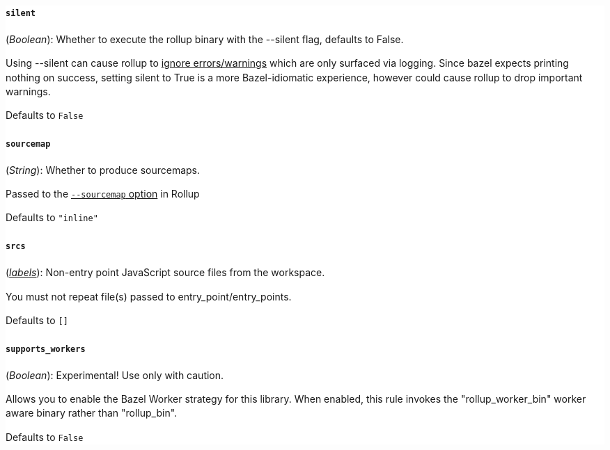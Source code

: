 #### `silent`
(*Boolean*): Whether to execute the rollup binary with the --silent flag, defaults to False.

Using --silent can cause rollup to [ignore errors/warnings](https://github.com/rollup/rollup/blob/master/docs/999-big-list-of-options.md#onwarn) 
which are only surfaced via logging.  Since bazel expects printing nothing on success, setting silent to True
is a more Bazel-idiomatic experience, however could cause rollup to drop important warnings.

Defaults to `False`

#### `sourcemap`
(*String*): Whether to produce sourcemaps.

Passed to the [`--sourcemap` option](https://github.com/rollup/rollup/blob/master/docs/999-big-list-of-options.md#outputsourcemap") in Rollup

Defaults to `"inline"`

#### `srcs`
(*[labels]*): Non-entry point JavaScript source files from the workspace.

You must not repeat file(s) passed to entry_point/entry_points.

Defaults to `[]`

#### `supports_workers`
(*Boolean*): Experimental! Use only with caution.

Allows you to enable the Bazel Worker strategy for this library.
When enabled, this rule invokes the "rollup_worker_bin"
worker aware binary rather than "rollup_bin".

Defaults to `False`



[name]: https://bazel.build/docs/build-ref.html#name
[label]: https://bazel.build/docs/build-ref.html#labels
[labels]: https://bazel.build/docs/build-ref.html#labels
